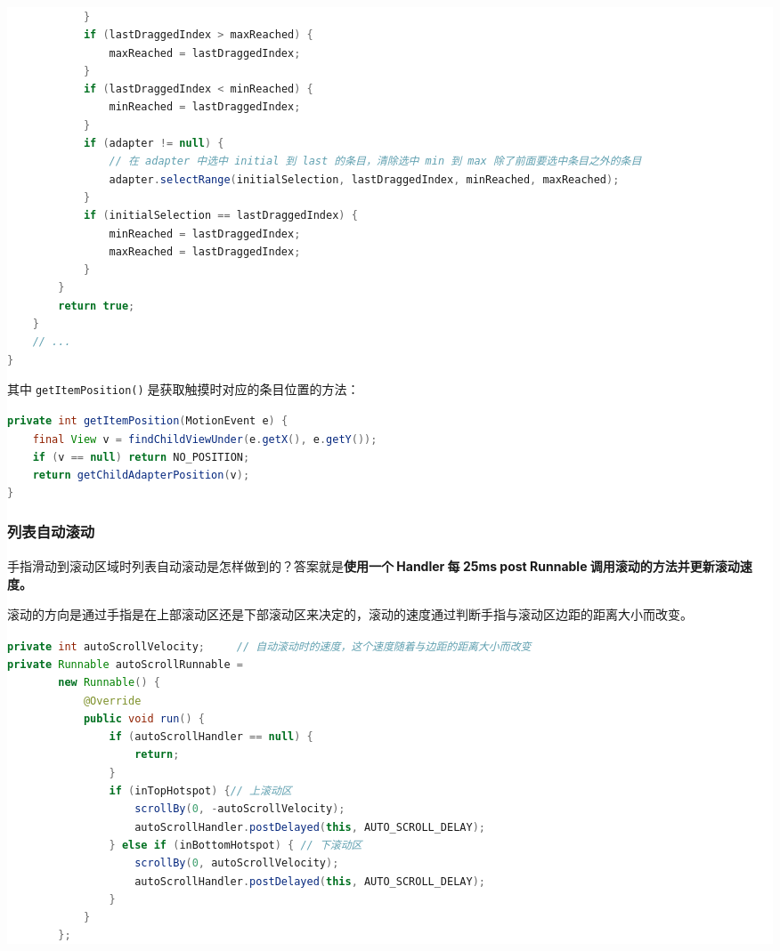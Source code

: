 ```Java
            }
            if (lastDraggedIndex > maxReached) {
                maxReached = lastDraggedIndex;
            }
            if (lastDraggedIndex < minReached) {
                minReached = lastDraggedIndex;
            }
            if (adapter != null) {
                // 在 adapter 中选中 initial 到 last 的条目，清除选中 min 到 max 除了前面要选中条目之外的条目
                adapter.selectRange(initialSelection, lastDraggedIndex, minReached, maxReached);
            }
            if (initialSelection == lastDraggedIndex) {
                minReached = lastDraggedIndex;
                maxReached = lastDraggedIndex;
            }
        }
        return true;
    }
    // ...
}
```

其中 `getItemPosition()` 是获取触摸时对应的条目位置的方法：

```Java
private int getItemPosition(MotionEvent e) {
    final View v = findChildViewUnder(e.getX(), e.getY());
    if (v == null) return NO_POSITION;
    return getChildAdapterPosition(v);
}
```

### 列表自动滚动

手指滑动到滚动区域时列表自动滚动是怎样做到的？答案就是**使用一个 Handler 每 25ms post Runnable 调用滚动的方法并更新滚动速度。**

滚动的方向是通过手指是在上部滚动区还是下部滚动区来决定的，滚动的速度通过判断手指与滚动区边距的距离大小而改变。

```Java
private int autoScrollVelocity;     // 自动滚动时的速度，这个速度随着与边距的距离大小而改变
private Runnable autoScrollRunnable =
        new Runnable() {
            @Override
            public void run() {
                if (autoScrollHandler == null) {
                    return;
                }
                if (inTopHotspot) {// 上滚动区
                    scrollBy(0, -autoScrollVelocity);
                    autoScrollHandler.postDelayed(this, AUTO_SCROLL_DELAY);
                } else if (inBottomHotspot) { // 下滚动区
                    scrollBy(0, autoScrollVelocity);
                    autoScrollHandler.postDelayed(this, AUTO_SCROLL_DELAY);
                }
            }
        };
```
